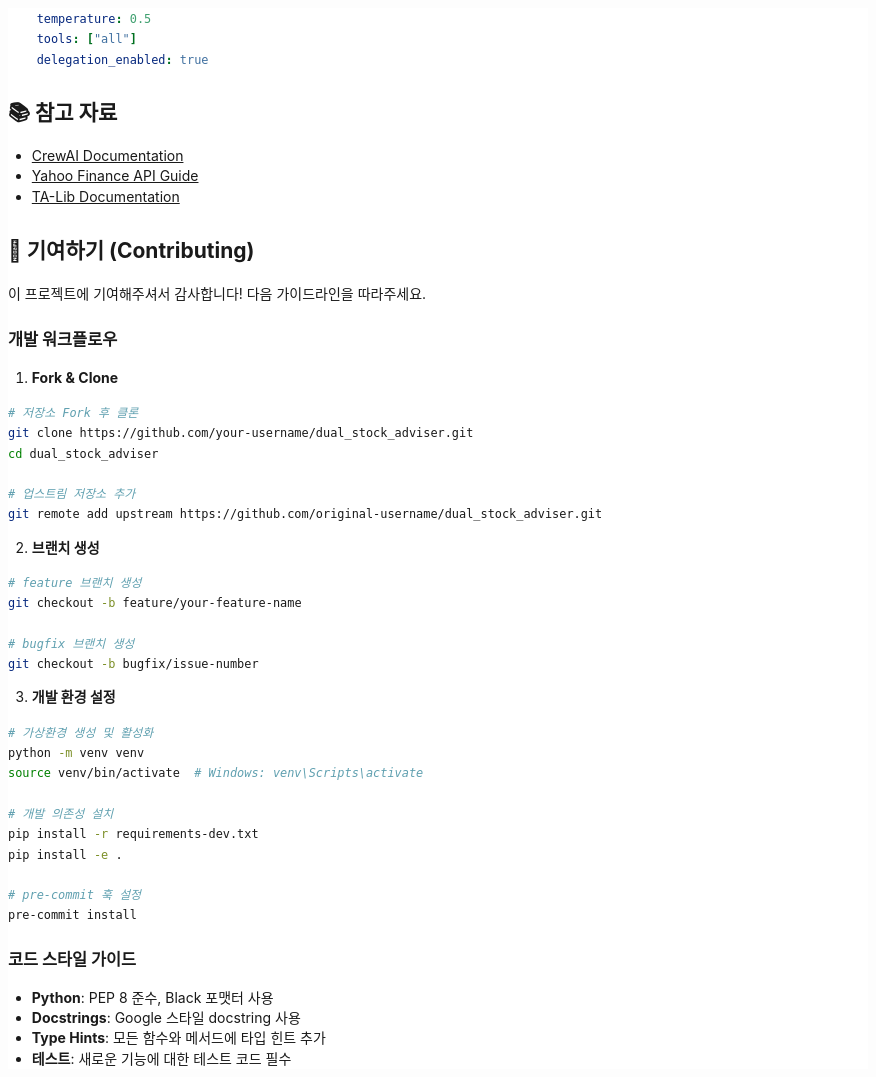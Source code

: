 ```yaml
    temperature: 0.5
    tools: ["all"]
    delegation_enabled: true
```

## 📚 참고 자료

- [CrewAI Documentation](https://docs.crewai.com/)
- [Yahoo Finance API Guide](https://pypi.org/project/yfinance/)
- [TA-Lib Documentation](https://mrjbq7.github.io/ta-lib/)

## 🤝 기여하기 (Contributing)

이 프로젝트에 기여해주셔서 감사합니다! 다음 가이드라인을 따라주세요.

### 개발 워크플로우

1. **Fork & Clone**
```bash
# 저장소 Fork 후 클론
git clone https://github.com/your-username/dual_stock_adviser.git
cd dual_stock_adviser

# 업스트림 저장소 추가
git remote add upstream https://github.com/original-username/dual_stock_adviser.git
```

2. **브랜치 생성**
```bash
# feature 브랜치 생성
git checkout -b feature/your-feature-name

# bugfix 브랜치 생성  
git checkout -b bugfix/issue-number
```

3. **개발 환경 설정**
```bash
# 가상환경 생성 및 활성화
python -m venv venv
source venv/bin/activate  # Windows: venv\Scripts\activate

# 개발 의존성 설치
pip install -r requirements-dev.txt
pip install -e .

# pre-commit 훅 설정
pre-commit install
```

### 코드 스타일 가이드

- **Python**: PEP 8 준수, Black 포맷터 사용
- **Docstrings**: Google 스타일 docstring 사용
- **Type Hints**: 모든 함수와 메서드에 타입 힌트 추가
- **테스트**: 새로운 기능에 대한 테스트 코드 필수

